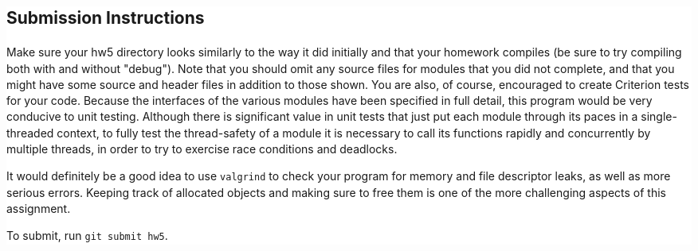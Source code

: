 ## Submission Instructions

Make sure your hw5 directory looks similarly to the way it did
initially and that your homework compiles (be sure to try compiling
both with and without "debug").
Note that you should omit any source files for modules that you did not
complete, and that you might have some source and header files in addition
to those shown.  You are also, of course, encouraged to create Criterion
tests for your code.  Because the interfaces of the various modules have
been specified in full detail, this program would be very conducive to
unit testing.  Although there is significant value in unit tests that just
put each module through its paces in a single-threaded context, to fully
test the thread-safety of a module it is necessary to call its functions
rapidly and concurrently by multiple threads, in order to try to exercise
race conditions and deadlocks.

It would definitely be a good idea to use `valgrind` to check your program
for memory and file descriptor leaks, as well as more serious errors.
Keeping track of allocated objects and making sure to free them is one of
the more challenging aspects of this assignment.

To submit, run `git submit hw5`.
